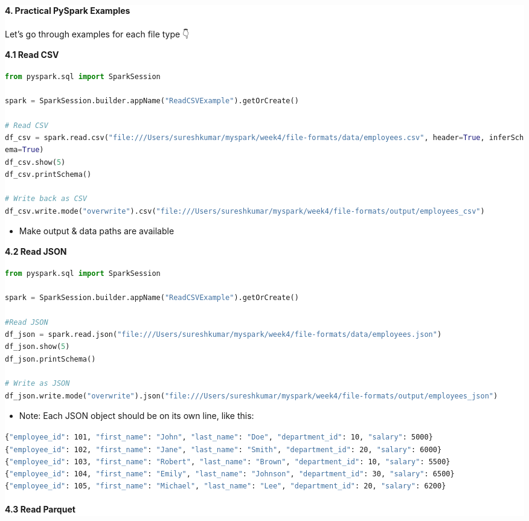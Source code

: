 #### 4. Practical PySpark Examples
Let’s go through examples for each file type 👇

**4.1 Read CSV**
``` python
from pyspark.sql import SparkSession

spark = SparkSession.builder.appName("ReadCSVExample").getOrCreate()

# Read CSV
df_csv = spark.read.csv("file:///Users/sureshkumar/myspark/week4/file-formats/data/employees.csv", header=True, inferSchema=True)
df_csv.show(5)
df_csv.printSchema()

# Write back as CSV
df_csv.write.mode("overwrite").csv("file:///Users/sureshkumar/myspark/week4/file-formats/output/employees_csv")


```
- Make output & data paths are available

**4.2 Read JSON**
``` python
from pyspark.sql import SparkSession

spark = SparkSession.builder.appName("ReadCSVExample").getOrCreate()

#Read JSON
df_json = spark.read.json("file:///Users/sureshkumar/myspark/week4/file-formats/data/employees.json")
df_json.show(5)
df_json.printSchema()

# Write as JSON
df_json.write.mode("overwrite").json("file:///Users/sureshkumar/myspark/week4/file-formats/output/employees_json")
```
- Note: Each JSON object should be on its own line, like this:
``` bash
{"employee_id": 101, "first_name": "John", "last_name": "Doe", "department_id": 10, "salary": 5000}
{"employee_id": 102, "first_name": "Jane", "last_name": "Smith", "department_id": 20, "salary": 6000}
{"employee_id": 103, "first_name": "Robert", "last_name": "Brown", "department_id": 10, "salary": 5500}
{"employee_id": 104, "first_name": "Emily", "last_name": "Johnson", "department_id": 30, "salary": 6500}
{"employee_id": 105, "first_name": "Michael", "last_name": "Lee", "department_id": 20, "salary": 6200}
```
#### 4.3 Read Parquet
